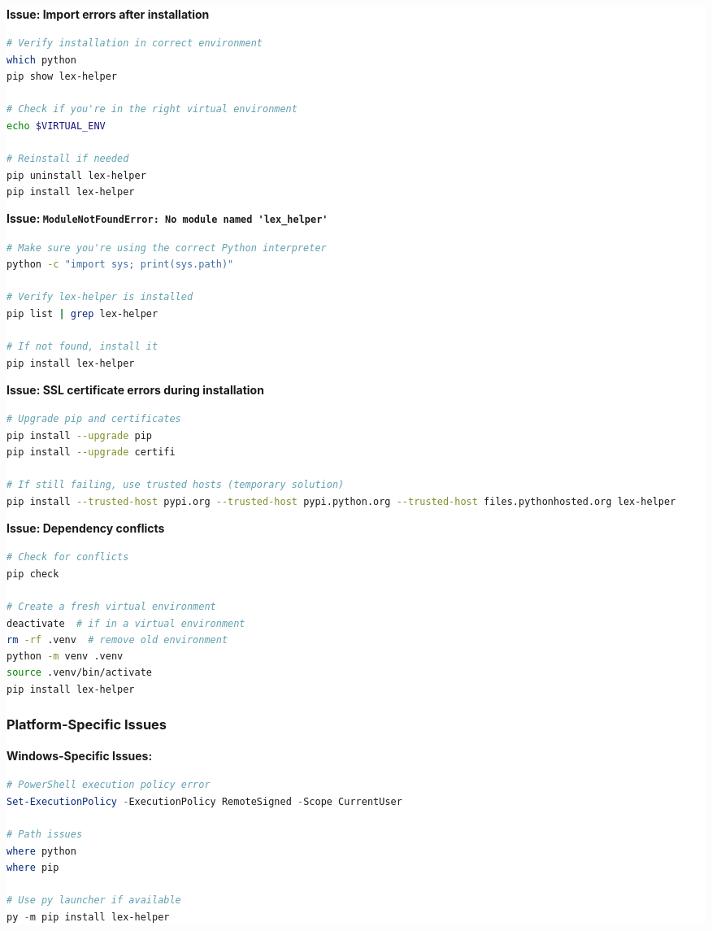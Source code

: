 **Issue: Import errors after installation**
```bash
# Verify installation in correct environment
which python
pip show lex-helper

# Check if you're in the right virtual environment
echo $VIRTUAL_ENV

# Reinstall if needed
pip uninstall lex-helper
pip install lex-helper
```

**Issue: `ModuleNotFoundError: No module named 'lex_helper'`**
```bash
# Make sure you're using the correct Python interpreter
python -c "import sys; print(sys.path)"

# Verify lex-helper is installed
pip list | grep lex-helper

# If not found, install it
pip install lex-helper
```

**Issue: SSL certificate errors during installation**
```bash
# Upgrade pip and certificates
pip install --upgrade pip
pip install --upgrade certifi

# If still failing, use trusted hosts (temporary solution)
pip install --trusted-host pypi.org --trusted-host pypi.python.org --trusted-host files.pythonhosted.org lex-helper
```

**Issue: Dependency conflicts**
```bash
# Check for conflicts
pip check

# Create a fresh virtual environment
deactivate  # if in a virtual environment
rm -rf .venv  # remove old environment
python -m venv .venv
source .venv/bin/activate
pip install lex-helper
```

### Platform-Specific Issues

**Windows-Specific Issues:**

```powershell
# PowerShell execution policy error
Set-ExecutionPolicy -ExecutionPolicy RemoteSigned -Scope CurrentUser

# Path issues
where python
where pip

# Use py launcher if available
py -m pip install lex-helper
```
